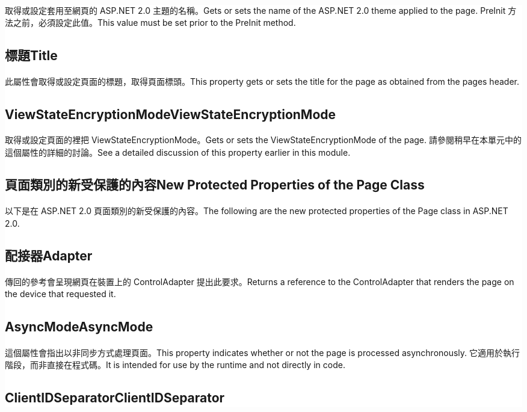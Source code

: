 <span data-ttu-id="7bdd6-267">取得或設定套用至網頁的 ASP.NET 2.0 主題的名稱。</span><span class="sxs-lookup"><span data-stu-id="7bdd6-267">Gets or sets the name of the ASP.NET 2.0 theme applied to the page.</span></span> <span data-ttu-id="7bdd6-268">PreInit 方法之前，必須設定此值。</span><span class="sxs-lookup"><span data-stu-id="7bdd6-268">This value must be set prior to the PreInit method.</span></span>

## <a name="title"></a><span data-ttu-id="7bdd6-269">標題</span><span class="sxs-lookup"><span data-stu-id="7bdd6-269">Title</span></span>

<span data-ttu-id="7bdd6-270">此屬性會取得或設定頁面的標題，取得頁面標頭。</span><span class="sxs-lookup"><span data-stu-id="7bdd6-270">This property gets or sets the title for the page as obtained from the pages header.</span></span>

## <a name="viewstateencryptionmode"></a><span data-ttu-id="7bdd6-271">ViewStateEncryptionMode</span><span class="sxs-lookup"><span data-stu-id="7bdd6-271">ViewStateEncryptionMode</span></span>

<span data-ttu-id="7bdd6-272">取得或設定頁面的裡把 ViewStateEncryptionMode。</span><span class="sxs-lookup"><span data-stu-id="7bdd6-272">Gets or sets the ViewStateEncryptionMode of the page.</span></span> <span data-ttu-id="7bdd6-273">請參閱稍早在本單元中的這個屬性的詳細的討論。</span><span class="sxs-lookup"><span data-stu-id="7bdd6-273">See a detailed discussion of this property earlier in this module.</span></span>

## <a name="new-protected-properties-of-the-page-class"></a><span data-ttu-id="7bdd6-274">頁面類別的新受保護的內容</span><span class="sxs-lookup"><span data-stu-id="7bdd6-274">New Protected Properties of the Page Class</span></span>

<span data-ttu-id="7bdd6-275">以下是在 ASP.NET 2.0 頁面類別的新受保護的內容。</span><span class="sxs-lookup"><span data-stu-id="7bdd6-275">The following are the new protected properties of the Page class in ASP.NET 2.0.</span></span>

## <a name="adapter"></a><span data-ttu-id="7bdd6-276">配接器</span><span class="sxs-lookup"><span data-stu-id="7bdd6-276">Adapter</span></span>

<span data-ttu-id="7bdd6-277">傳回的參考會呈現網頁在裝置上的 ControlAdapter 提出此要求。</span><span class="sxs-lookup"><span data-stu-id="7bdd6-277">Returns a reference to the ControlAdapter that renders the page on the device that requested it.</span></span>

## <a name="asyncmode"></a><span data-ttu-id="7bdd6-278">AsyncMode</span><span class="sxs-lookup"><span data-stu-id="7bdd6-278">AsyncMode</span></span>

<span data-ttu-id="7bdd6-279">這個屬性會指出以非同步方式處理頁面。</span><span class="sxs-lookup"><span data-stu-id="7bdd6-279">This property indicates whether or not the page is processed asynchronously.</span></span> <span data-ttu-id="7bdd6-280">它適用於執行階段，而非直接在程式碼。</span><span class="sxs-lookup"><span data-stu-id="7bdd6-280">It is intended for use by the runtime and not directly in code.</span></span>

## <a name="clientidseparator"></a><span data-ttu-id="7bdd6-281">ClientIDSeparator</span><span class="sxs-lookup"><span data-stu-id="7bdd6-281">ClientIDSeparator</span></span>
